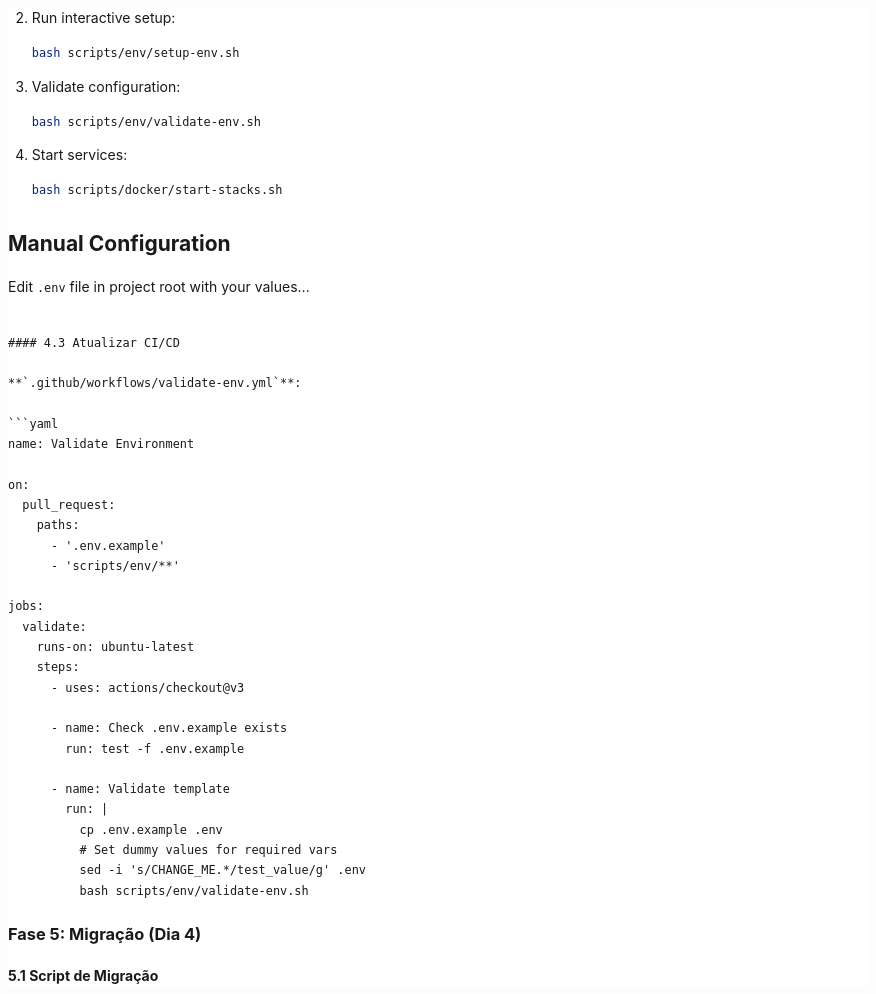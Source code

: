 2. Run interactive setup:
   ```bash
   bash scripts/env/setup-env.sh
   ```

3. Validate configuration:
   ```bash
   bash scripts/env/validate-env.sh
   ```

4. Start services:
   ```bash
   bash scripts/docker/start-stacks.sh
   ```

## Manual Configuration

Edit `.env` file in project root with your values...
```

#### 4.3 Atualizar CI/CD

**`.github/workflows/validate-env.yml`**:

```yaml
name: Validate Environment

on:
  pull_request:
    paths:
      - '.env.example'
      - 'scripts/env/**'

jobs:
  validate:
    runs-on: ubuntu-latest
    steps:
      - uses: actions/checkout@v3
      
      - name: Check .env.example exists
        run: test -f .env.example
      
      - name: Validate template
        run: |
          cp .env.example .env
          # Set dummy values for required vars
          sed -i 's/CHANGE_ME.*/test_value/g' .env
          bash scripts/env/validate-env.sh
```

### Fase 5: Migração (Dia 4)

#### 5.1 Script de Migração
